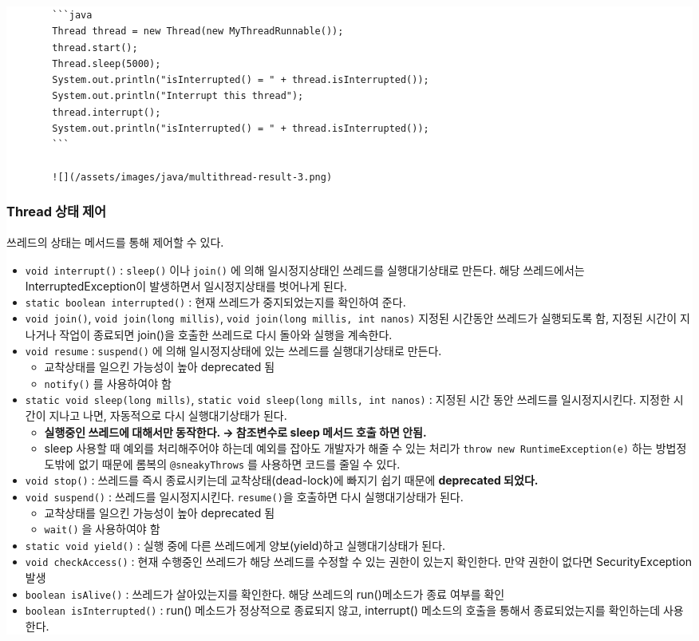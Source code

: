             ```java
            Thread thread = new Thread(new MyThreadRunnable());
            thread.start();
            Thread.sleep(5000);
            System.out.println("isInterrupted() = " + thread.isInterrupted());
            System.out.println("Interrupt this thread");
            thread.interrupt();
            System.out.println("isInterrupted() = " + thread.isInterrupted());
            ```
            
            ![](/assets/images/java/multithread-result-3.png)
            

### Thread 상태 제어

쓰레드의 상태는 메서드를 통해 제어할 수 있다.

- `void interrupt()` : `sleep()` 이나 `join()` 에 의해 일시정지상태인 쓰레드를 실행대기상태로 만든다. 해당 쓰레드에서는 InterruptedException이 발생하면서 일시정지상태를 벗어나게 된다.
- `static boolean interrupted()` : 현재 쓰레드가 중지되었는지를 확인하여 준다.
- `void join()`, `void join(long millis)`, `void join(long millis, int nanos)`
지정된 시간동안 쓰레드가 실행되도록 함, 지정된 시간이 지나거나 작업이 종료되면 join()을 호출한 쓰레드로 다시 돌아와 실행을 계속한다.
- `void resume` : `suspend()` 에 의해 일시정지상태에 있는 쓰레드를 실행대기상태로 만든다.
    - 교착상태를 일으킨 가능성이 높아 deprecated 됨
    - `notify()` 를 사용하여야 함
- `static void sleep(long mills)`, `static void sleep(long mills, int nanos)` :
지정된 시간 동안 쓰레드를 일시정지시킨다. 지정한 시간이 지나고 나면, 자동적으로 다시 실행대기상태가 된다.   
    - **실행중인 쓰레드에 대해서만 동작한다. → 참조변수로 sleep 메서드 호출 하면 안됨.**
    - sleep 사용할 때 예외를 처리해주어야 하는데 예외를 잡아도 개발자가 해줄 수 있는 처리가 `throw new RuntimeException(e)` 하는 방법정도밖에 없기 때문에 롬복의 `@sneakyThrows` 를 사용하면 코드를 줄일 수 있다.
- `void stop()` : 쓰레드를 즉시 종료시키는데 교착상태(dead-lock)에 빠지기 쉽기 때문에 **deprecated 되었다.**
- `void suspend()` : 쓰레드를 일시정지시킨다. `resume()`을 호출하면 다시 실행대기상태가 된다.
    - 교착상태를 일으킨 가능성이 높아 deprecated 됨
    - `wait()` 을 사용하여야 함
- `static void yield()` : 실행 중에 다른 쓰레드에게 양보(yield)하고 실행대기상태가 된다.
- `void checkAccess()` : 현재 수행중인 쓰레드가 해당 쓰레드를 수정할 수 있는 권한이 있는지 확인한다. 만약 권한이 없다면 SecurityException 발생
- `boolean isAlive()` : 쓰레드가 살아있는지를 확인한다. 해당 쓰레드의 run()메소드가 종료 여부를 확인
- `boolean isInterrupted()` : run() 메소드가 정상적으로 종료되지 않고, interrupt() 메소드의 호출을 통해서 종료되었는지를 확인하는데 사용한다.
